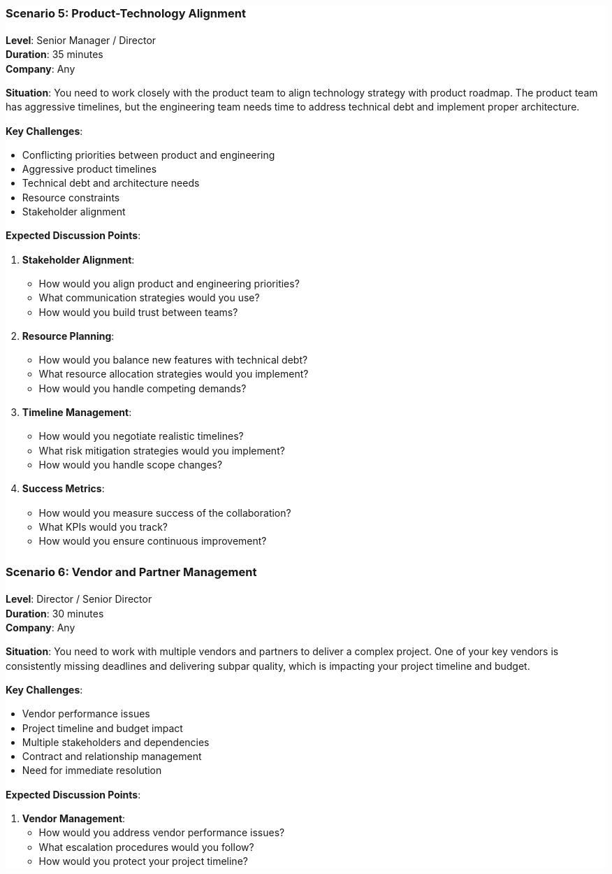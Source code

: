 ### Scenario 5: Product-Technology Alignment
**Level**: Senior Manager / Director  
**Duration**: 35 minutes  
**Company**: Any

**Situation**: You need to work closely with the product team to align technology strategy with product roadmap. The product team has aggressive timelines, but the engineering team needs time to address technical debt and implement proper architecture.

**Key Challenges**:
- Conflicting priorities between product and engineering
- Aggressive product timelines
- Technical debt and architecture needs
- Resource constraints
- Stakeholder alignment

**Expected Discussion Points**:
1. **Stakeholder Alignment**:
   - How would you align product and engineering priorities?
   - What communication strategies would you use?
   - How would you build trust between teams?

2. **Resource Planning**:
   - How would you balance new features with technical debt?
   - What resource allocation strategies would you implement?
   - How would you handle competing demands?

3. **Timeline Management**:
   - How would you negotiate realistic timelines?
   - What risk mitigation strategies would you implement?
   - How would you handle scope changes?

4. **Success Metrics**:
   - How would you measure success of the collaboration?
   - What KPIs would you track?
   - How would you ensure continuous improvement?

### Scenario 6: Vendor and Partner Management
**Level**: Director / Senior Director  
**Duration**: 30 minutes  
**Company**: Any

**Situation**: You need to work with multiple vendors and partners to deliver a complex project. One of your key vendors is consistently missing deadlines and delivering subpar quality, which is impacting your project timeline and budget.

**Key Challenges**:
- Vendor performance issues
- Project timeline and budget impact
- Multiple stakeholders and dependencies
- Contract and relationship management
- Need for immediate resolution

**Expected Discussion Points**:
1. **Vendor Management**:
   - How would you address vendor performance issues?
   - What escalation procedures would you follow?
   - How would you protect your project timeline?
